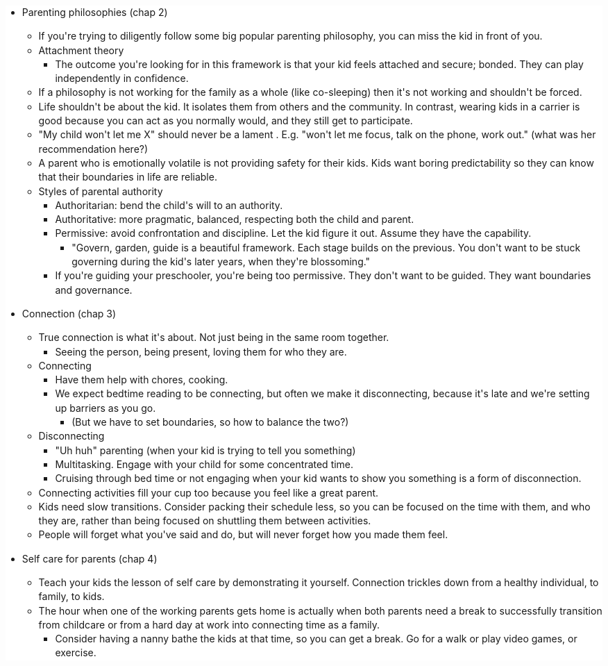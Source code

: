 * Parenting philosophies (chap 2)
  * If you're trying to diligently follow some big popular parenting philosophy, you can miss the kid in front
    of you.
  * Attachment theory
    * The outcome you're looking for in this framework is that your kid feels attached and secure; bonded.
      They can play independently in confidence.
  * If a philosophy is not working for the family as a whole (like co-sleeping) then it's not working and
    shouldn't be forced.
  * Life shouldn't be about the kid. It isolates them from others and the community. In contrast, wearing kids
    in a carrier is good because you can act as you normally would, and they still get to participate.
  * "My child won't let me X" should never be a lament . E.g. "won't let me focus, talk on the phone, work
    out." (what was her recommendation here?)
  * A parent who is emotionally volatile is not providing safety for their kids. Kids want boring
    predictability so they can know that their boundaries in life are reliable.
  * Styles of parental authority
    * Authoritarian: bend the child's will to an authority.
    * Authoritative: more pragmatic, balanced, respecting both the child and parent.
    * Permissive: avoid confrontation and discipline. Let the kid figure it out. Assume they have the
      capability.
      * "Govern, garden, guide is a beautiful framework. Each stage builds on the previous. You don't want to
        be stuck governing during the kid's later years, when they're blossoming."
    * If you're guiding your preschooler, you're being too permissive. They don't want to be guided. They want
      boundaries and governance.

* Connection (chap 3)
  * True connection is what it's about. Not just being in the same room together.
    * Seeing the person, being present, loving them for who they are.
  * Connecting
    * Have them help with chores, cooking.
    * We expect bedtime reading to be connecting, but often we make it disconnecting, because it's late and
      we're setting up barriers as you go.
      * (But we have to set boundaries, so how to balance the two?)
  * Disconnecting
    * "Uh huh" parenting (when your kid is trying to tell you something)
    * Multitasking. Engage with your child for some concentrated time.
    * Cruising through bed time or not engaging when your kid wants to show you something is a form of
      disconnection.
  * Connecting activities fill your cup too because you feel like a great parent.
  * Kids need slow transitions. Consider packing their schedule less, so you can be focused on the time with
    them, and who they are, rather than being focused on shuttling them between activities.
  * People will forget what you've said and do, but will never forget how you made them feel.

* Self care for parents (chap 4)
  * Teach your kids the lesson of self care by demonstrating it yourself. Connection trickles down from a
    healthy individual, to family, to kids.
  * The hour when one of the working parents gets home is actually when both parents need a break to
    successfully transition from childcare or from a hard day at work into connecting time as a family.
    * Consider having a nanny bathe the kids at that time, so you can get a break. Go for a walk or play video
      games, or exercise.
